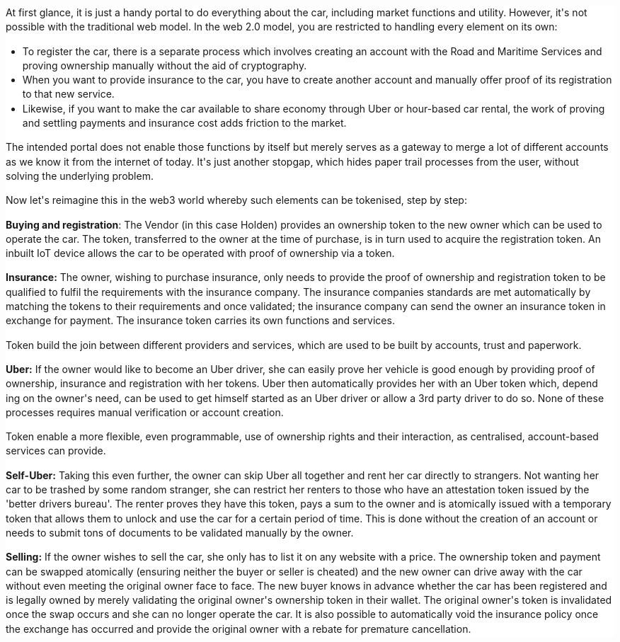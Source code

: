At first glance, it is just a handy portal to do everything about the car, including market functions and utility. However, it's not possible with the traditional web model. In the web 2.0 model, you are restricted to handling every element on its own:

* To register the car, there is a separate process which involves creating an account with the Road and Maritime Services and proving ownership manually without the aid of cryptography. 
* When you want to provide insurance to the car, you have to create another account and manually offer proof of its registration to that new service. 
* Likewise, if you want to make the car available to share economy through Uber or hour-based car rental, the work of proving and settling payments and insurance cost adds friction to the market.

The intended portal does not enable those functions by itself but merely serves as a gateway to merge a lot of different accounts as we know it from the internet of today. It's just another stopgap, which hides paper trail processes from the user, without solving the underlying problem.

Now let's reimagine this in the web3 world whereby such elements can be tokenised, step by step: 

__Buying and registration__: The Vendor (in this case Holden) provides an ownership token to the new owner which can be used to operate the car. The token, transferred to the owner at the time of purchase, is in turn used to acquire the registration token. An inbuilt IoT device allows the car to be operated with proof of ownership via a token.

__Insurance:__ The owner, wishing to purchase insurance, only needs to provide the proof of ownership and registration token to be qualified to fulfil the requirements with the insurance company. The insurance companies standards are met automatically by matching the tokens to their requirements and once validated; the insurance company can send the owner an insurance token in exchange for payment. The insurance token carries its own functions and services.

Token build the join between different providers and services, which are used to be built by accounts, trust and paperwork.

__Uber:__ If the owner would like to become an Uber driver, she can easily prove her vehicle is good enough by providing proof of ownership, insurance and registration with her tokens. Uber then automatically provides her with an Uber token which, depend ing on the owner's need, can be used to get himself started as an Uber driver or allow a 3rd party driver to do so. None of these processes requires manual verification or account creation.

Token enable a more flexible, even programmable, use of ownership rights and their interaction, as centralised, account-based services can provide.

__Self-Uber:__ Taking this even further, the owner can skip Uber all together and rent her car directly to strangers. Not wanting her car to be trashed by some random stranger, she can restrict her renters to those who have an attestation token issued by the 'better drivers bureau'. The renter proves they have this token, pays a sum to the owner and is atomically issued with a temporary token that allows them to unlock and use the car for a certain period of time. This is done without the creation of an account or needs to submit tons of documents to be validated manually by the owner.

__Selling:__ If the owner wishes to sell the car, she only has to list it on any website with a price. The ownership token and payment can be swapped atomically (ensuring neither the buyer or seller is cheated) and the new owner can drive away with the car without even meeting the original owner face to face. The new buyer knows in advance whether the car has been registered and is legally owned by merely validating the original owner's ownership token in their wallet. The original owner's token is invalidated once the swap occurs and she can no longer operate the car. It is also possible to automatically void the insurance policy once the exchange has occurred and provide the original owner with a rebate for premature cancellation.
